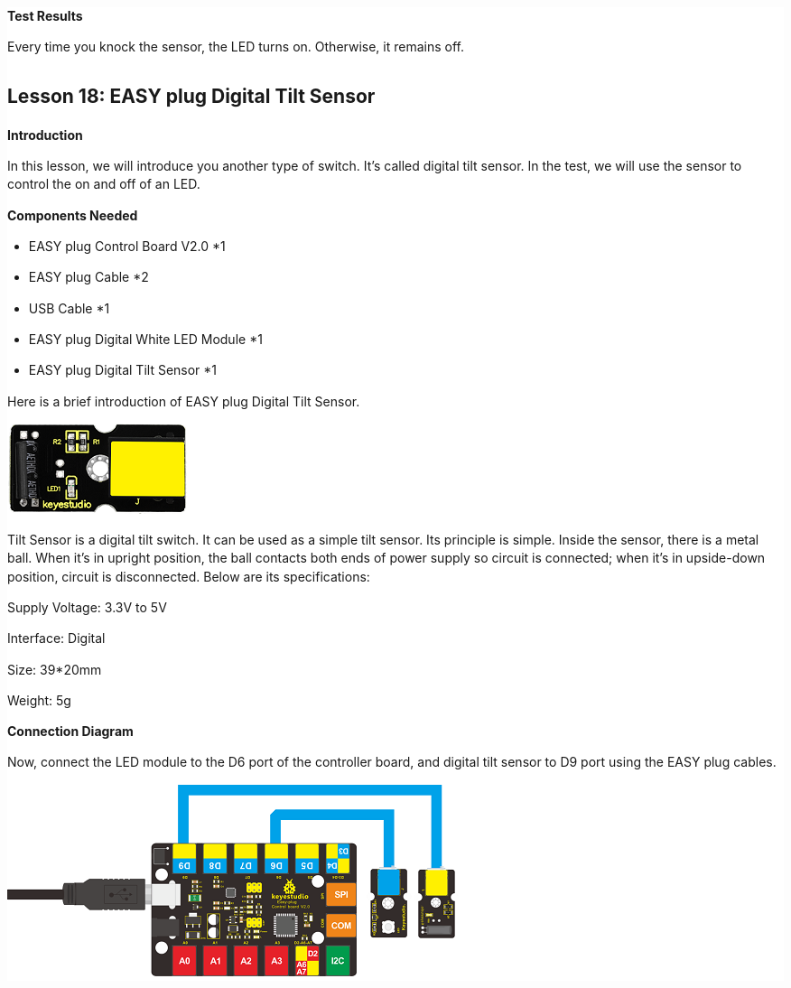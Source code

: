 **Test Results**

Every time you knock the sensor, the LED turns on. Otherwise, it remains off.

## Lesson 18: EASY plug Digital Tilt Sensor

**Introduction**

In this lesson, we will introduce you another type of switch. It’s called digital tilt sensor. In the test, we will use the sensor to control the on and off of an LED.

**Components Needed**

-   EASY plug Control Board V2.0 \*1

-   EASY plug Cable \*2

-   USB Cable \*1

-   EASY plug Digital White LED Module \*1

-   EASY plug Digital Tilt Sensor \*1

Here is a brief introduction of EASY plug Digital Tilt Sensor.

![曲线 2](media/36846c9f010361a3d112871cb1460252.png)

Tilt Sensor is a digital tilt switch. It can be used as a simple tilt sensor. Its principle is simple. Inside the sensor, there is a metal ball. When it’s in upright position, the ball contacts both ends of power supply so circuit is connected; when it’s in upside-down position, circuit is disconnected. Below are its specifications:

Supply Voltage: 3.3V to 5V

Interface: Digital

Size: 39\*20mm

Weight: 5g

**Connection Diagram**

Now, connect the LED module to the D6 port of the controller board, and digital tilt sensor to D9 port using the EASY plug cables.

**![lesson18](media/42d7652ad329096fd9f8d401ca8da184.png)**

